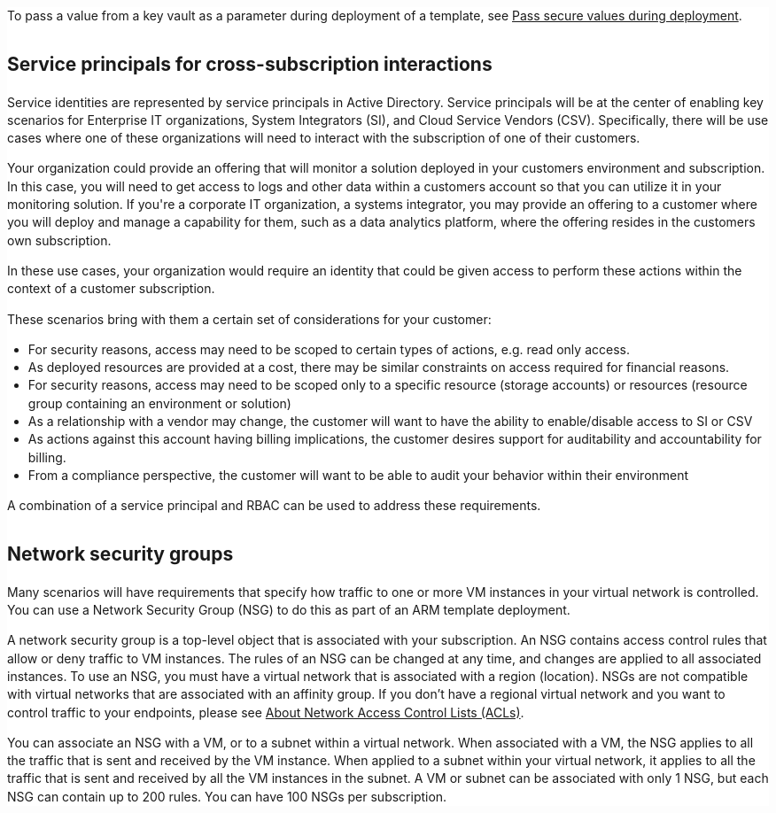 To pass a value from a key vault as a parameter during deployment of a template, see [Pass secure values during deployment](resource-manager-keyvault-parameter.md).

## Service principals for cross-subscription interactions

Service identities are represented by service principals in Active Directory. Service principals will be at the center of enabling key scenarios for Enterprise IT organizations, System Integrators (SI), and Cloud Service Vendors (CSV). Specifically, there will be use cases where one of these organizations will need to interact with the subscription of one of their customers.  

Your organization could provide an offering that will monitor a solution deployed in your customers environment and subscription. In this case, you will need to
get access to logs and other data within a customers account so that you can utilize it in your monitoring solution. If you're a corporate IT organization, a systems integrator, you may provide an offering to a customer where you will deploy and manage a capability for them,
such as a data analytics platform, where the offering resides in the customers own subscription.

In these use cases, your organization would require an identity that could be given access to perform these actions within the context of a customer subscription.  

These scenarios bring with them a certain set of considerations for your customer:

-	For security reasons, access may need to be scoped to certain types of actions, e.g. read only access.
-	As deployed resources are provided at a cost, there may be similar constraints on access required for financial reasons.
-	For security reasons, access may need to be scoped only to a specific resource (storage accounts) or resources (resource group containing an environment or solution)
-	As a relationship with a vendor may change, the customer will want to have the ability to enable/disable access to SI or CSV
-	As actions against this account having billing implications, the customer desires support for auditability and accountability for billing.
-	From a compliance perspective, the customer will want to be able to audit your behavior within their environment

A combination of a service principal and RBAC can be used to address these requirements.

## Network security groups

Many scenarios will have requirements that specify how traffic to one or more VM instances in your virtual network is controlled. You can use a Network Security
Group (NSG) to do this as part of an ARM template deployment.

A network security group is a top-level object that is associated with your subscription. An NSG contains access control rules that allow or deny traffic to
VM instances. The rules of an NSG can be changed at any time, and changes are applied to all associated instances. To use an NSG, you must have a virtual network
that is associated with a region (location). NSGs are not compatible with virtual networks that are associated with an affinity group. If you don’t have a
regional virtual network and you want to control traffic to your endpoints, please see [About Network Access Control Lists (ACLs)](./virtual-network/virtual-networks-acl.md).

You can associate an NSG with a VM, or to a subnet within a virtual network. When associated with a VM, the NSG applies to all the traffic that is sent and
received by the VM instance. When applied to a subnet within your virtual network, it applies to all the traffic that is sent and received by all the VM instances
in the subnet. A VM or subnet can be associated with only 1 NSG, but each NSG can contain up to 200 rules. You can have 100 NSGs per subscription.
